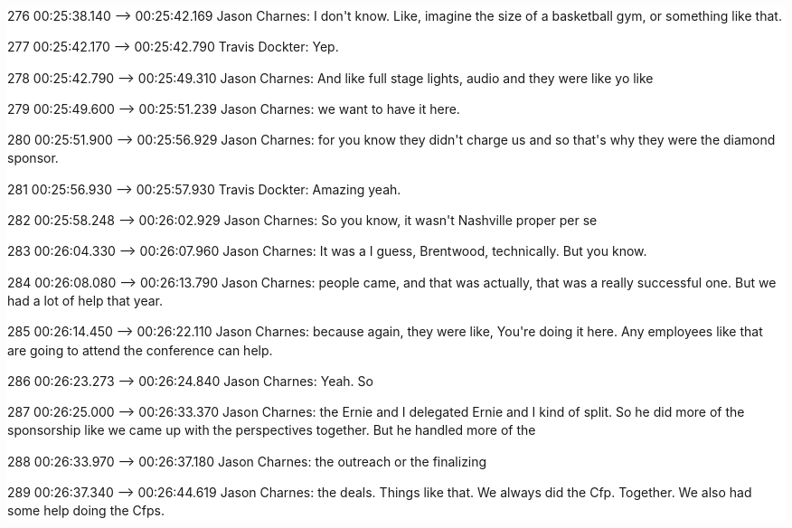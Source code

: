 276
00:25:38.140 --> 00:25:42.169
Jason Charnes: I don't know. Like, imagine the size of a basketball gym, or something like that.

277
00:25:42.170 --> 00:25:42.790
Travis Dockter: Yep.

278
00:25:42.790 --> 00:25:49.310
Jason Charnes: And like full stage lights, audio and they were like yo like

279
00:25:49.600 --> 00:25:51.239
Jason Charnes: we want to have it here.

280
00:25:51.900 --> 00:25:56.929
Jason Charnes: for you know they didn't charge us and so that's why they were the diamond sponsor.

281
00:25:56.930 --> 00:25:57.930
Travis Dockter: Amazing yeah.

282
00:25:58.248 --> 00:26:02.929
Jason Charnes: So you know, it wasn't Nashville proper per se

283
00:26:04.330 --> 00:26:07.960
Jason Charnes: It was a I guess, Brentwood, technically. But you know.

284
00:26:08.080 --> 00:26:13.790
Jason Charnes: people came, and that was actually, that was a really successful one. But we had a lot of help that year.

285
00:26:14.450 --> 00:26:22.110
Jason Charnes: because again, they were like, You're doing it here. Any employees like that are going to attend the conference can help.

286
00:26:23.273 --> 00:26:24.840
Jason Charnes: Yeah. So

287
00:26:25.000 --> 00:26:33.370
Jason Charnes: the Ernie and I delegated Ernie and I kind of split. So he did more of the sponsorship like we came up with the perspectives together. But he handled more of the

288
00:26:33.970 --> 00:26:37.180
Jason Charnes: the outreach or the finalizing

289
00:26:37.340 --> 00:26:44.619
Jason Charnes: the deals. Things like that. We always did the Cfp. Together. We also had some help doing the Cfps.
